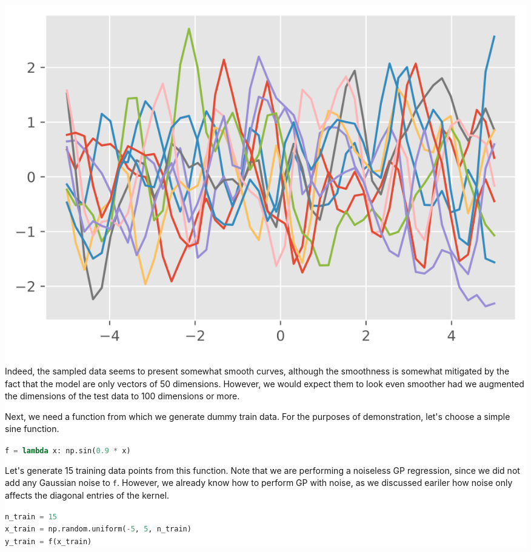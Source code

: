 <img src="/assets/images/2020-07-02-gaussian-process_files/2020-07-02-gaussian-process_32_0.svg">


Indeed, the sampled data seems to present somewhat smooth curves, although the smoothness is somewhat mitigated by the fact that the model are only vectors of 50 dimensions. However, we would expect them to look even smoother had we augmented the dimensions of the test data to 100 dimensions or more.

Next, we need a function from which we generate dummy train data. For the purposes of demonstration, let's choose a simple sine function.


```python
f = lambda x: np.sin(0.9 * x)
```

Let's generate 15 training data points from this function. Note that we are performing a noiseless GP regression, since we did not add any Gaussian noise to `f`. However, we already know how to perform GP with noise, as we discussed eariler how noise only affects the diagonal entries of the kernel. 


```python
n_train = 15
x_train = np.random.uniform(-5, 5, n_train)
y_train = f(x_train)
```
